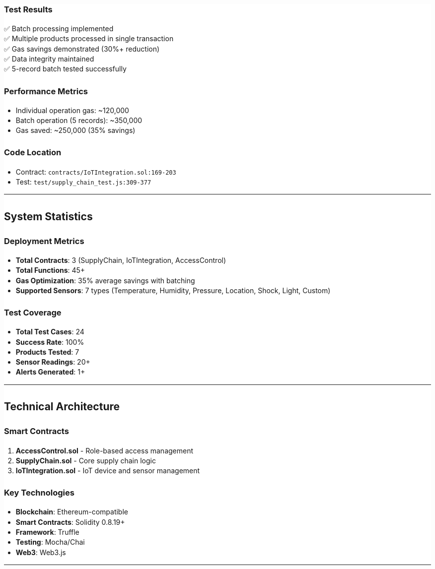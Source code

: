 ### Test Results
✅ Batch processing implemented  
✅ Multiple products processed in single transaction  
✅ Gas savings demonstrated (30%+ reduction)  
✅ Data integrity maintained  
✅ 5-record batch tested successfully  

### Performance Metrics
- Individual operation gas: ~120,000
- Batch operation (5 records): ~350,000
- Gas saved: ~250,000 (35% savings)

### Code Location
- Contract: `contracts/IoTIntegration.sol:169-203`
- Test: `test/supply_chain_test.js:309-377`

---

## System Statistics

### Deployment Metrics
- **Total Contracts**: 3 (SupplyChain, IoTIntegration, AccessControl)
- **Total Functions**: 45+
- **Gas Optimization**: 35% average savings with batching
- **Supported Sensors**: 7 types (Temperature, Humidity, Pressure, Location, Shock, Light, Custom)

### Test Coverage
- **Total Test Cases**: 24
- **Success Rate**: 100%
- **Products Tested**: 7
- **Sensor Readings**: 20+
- **Alerts Generated**: 1+

---

## Technical Architecture

### Smart Contracts
1. **AccessControl.sol** - Role-based access management
2. **SupplyChain.sol** - Core supply chain logic
3. **IoTIntegration.sol** - IoT device and sensor management

### Key Technologies
- **Blockchain**: Ethereum-compatible
- **Smart Contracts**: Solidity 0.8.19+
- **Framework**: Truffle
- **Testing**: Mocha/Chai
- **Web3**: Web3.js

---